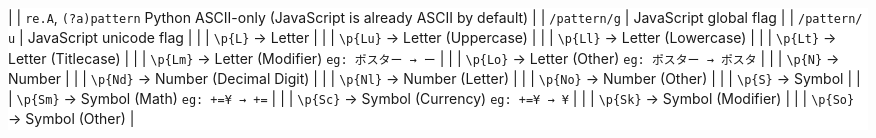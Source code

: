 |              | `re.A`, `(?a)pattern` Python ASCII-only (JavaScript is already ASCII by default) |
| `/pattern/g` | JavaScript global flag                                                           |
| `/pattern/u` | JavaScript unicode flag                                                          |
|              | `\p{L}` → Letter                                                                 |
|              | `\p{Lu}` → Letter (Uppercase)                                                    |
|              | `\p{Ll}` → Letter (Lowercase)                                                    |
|              | `\p{Lt}` → Letter (Titlecase)                                                    |
|              | `\p{Lm}` → Letter (Modifier) `eg: ポスター → ー`                                 |
|              | `\p{Lo}` → Letter (Other) `eg: ポスター → ポスタ`                                |
|              | `\p{N}` → Number                                                                 |
|              | `\p{Nd}` → Number (Decimal Digit)                                                |
|              | `\p{Nl}` → Number (Letter)                                                       |
|              | `\p{No}` → Number (Other)                                                        |
|              | `\p{S}` → Symbol                                                                 |
|              | `\p{Sm}` → Symbol (Math) `eg: +=¥ → +=`                                          |
|              | `\p{Sc}` → Symbol (Currency) `eg: +=¥ → ¥`                                       |
|              | `\p{Sk}` → Symbol (Modifier)                                                     |
|              | `\p{So}` → Symbol (Other)                                                        |
